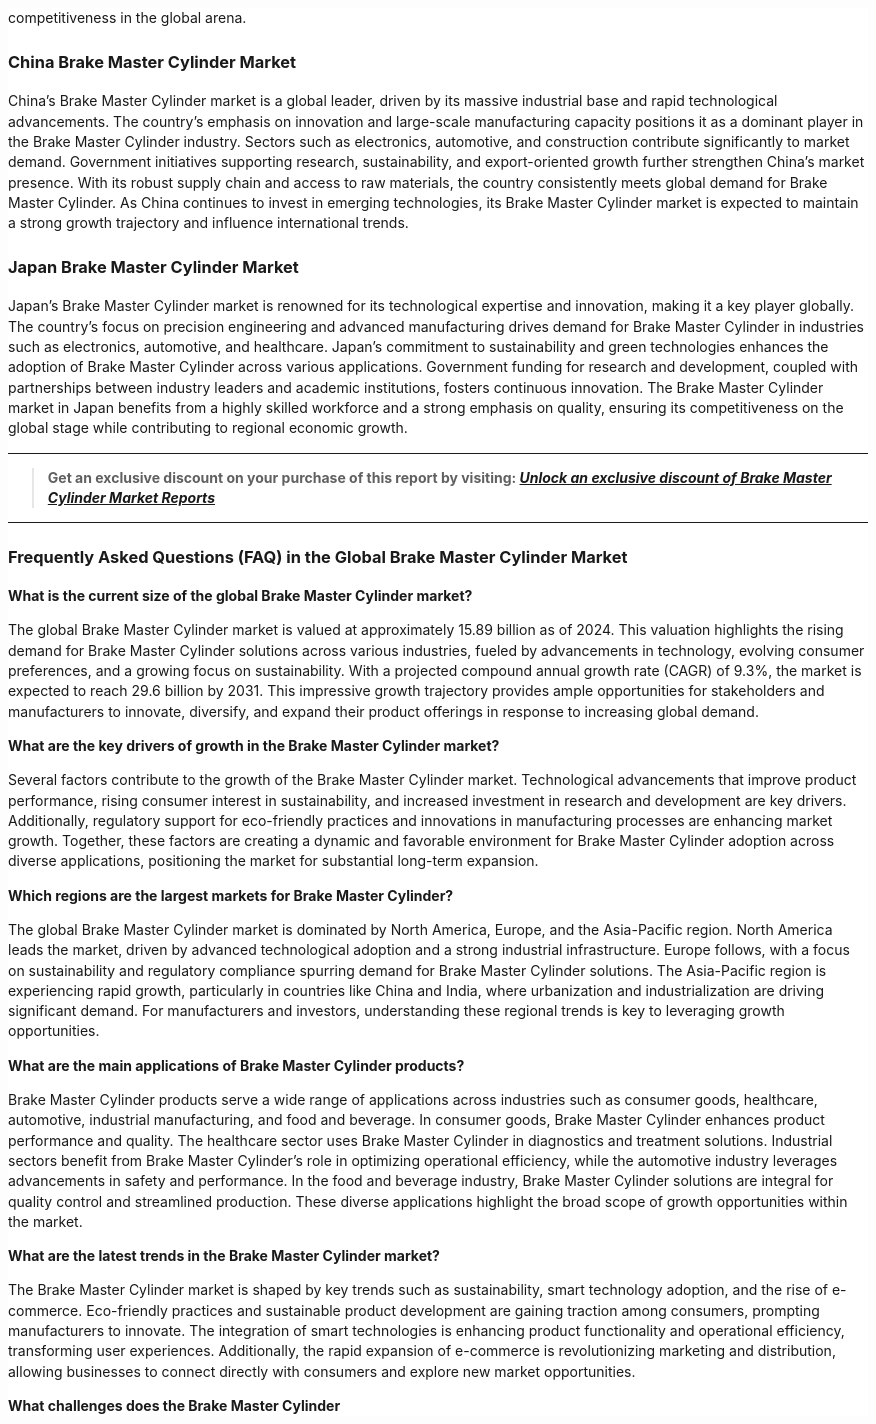 competitiveness in the global arena.</p><h3>China Brake Master Cylinder Market</h3><p>China&rsquo;s Brake Master Cylinder market is a global leader, driven by its massive industrial base and rapid technological advancements. The country&rsquo;s emphasis on innovation and large-scale manufacturing capacity positions it as a dominant player in the Brake Master Cylinder industry. Sectors such as electronics, automotive, and construction contribute significantly to market demand. Government initiatives supporting research, sustainability, and export-oriented growth further strengthen China&rsquo;s market presence. With its robust supply chain and access to raw materials, the country consistently meets global demand for Brake Master Cylinder. As China continues to invest in emerging technologies, its Brake Master Cylinder market is expected to maintain a strong growth trajectory and influence international trends.</p><h3>Japan Brake Master Cylinder Market</h3><p>Japan&rsquo;s Brake Master Cylinder market is renowned for its technological expertise and innovation, making it a key player globally. The country&rsquo;s focus on precision engineering and advanced manufacturing drives demand for Brake Master Cylinder in industries such as electronics, automotive, and healthcare. Japan&rsquo;s commitment to sustainability and green technologies enhances the adoption of Brake Master Cylinder across various applications. Government funding for research and development, coupled with partnerships between industry leaders and academic institutions, fosters continuous innovation. The Brake Master Cylinder market in Japan benefits from a highly skilled workforce and a strong emphasis on quality, ensuring its competitiveness on the global stage while contributing to regional economic growth.</p><hr /><blockquote><p><strong>Get an exclusive discount on your purchase of this report by visiting: <em><a href="://marketresearchpulse.com/ask-for-discount/113683?utm_source=Github&amp;utm_medium=022">Unlock an exclusive discount of Brake Master Cylinder Market Reports</a></em>&nbsp;</strong></p></blockquote><hr /><h3>Frequently Asked Questions (FAQ) in the Global Brake Master Cylinder Market</h3><p><strong>What is the current size of the global Brake Master Cylinder market?</strong></p><p>The global Brake Master Cylinder market is valued at approximately 15.89 billion as of 2024. This valuation highlights the rising demand for Brake Master Cylinder solutions across various industries, fueled by advancements in technology, evolving consumer preferences, and a growing focus on sustainability. With a projected compound annual growth rate (CAGR) of 9.3%, the market is expected to reach 29.6 billion by 2031. This impressive growth trajectory provides ample opportunities for stakeholders and manufacturers to innovate, diversify, and expand their product offerings in response to increasing global demand.</p><p><strong>What are the key drivers of growth in the Brake Master Cylinder market?</strong></p><p>Several factors contribute to the growth of the Brake Master Cylinder market. Technological advancements that improve product performance, rising consumer interest in sustainability, and increased investment in research and development are key drivers. Additionally, regulatory support for eco-friendly practices and innovations in manufacturing processes are enhancing market growth. Together, these factors are creating a dynamic and favorable environment for Brake Master Cylinder adoption across diverse applications, positioning the market for substantial long-term expansion.</p><p><strong>Which regions are the largest markets for Brake Master Cylinder?</strong></p><p>The global Brake Master Cylinder market is dominated by North America, Europe, and the Asia-Pacific region. North America leads the market, driven by advanced technological adoption and a strong industrial infrastructure. Europe follows, with a focus on sustainability and regulatory compliance spurring demand for Brake Master Cylinder solutions. The Asia-Pacific region is experiencing rapid growth, particularly in countries like China and India, where urbanization and industrialization are driving significant demand. For manufacturers and investors, understanding these regional trends is key to leveraging growth opportunities.</p><p><strong>What are the main applications of Brake Master Cylinder products?</strong></p><p>Brake Master Cylinder products serve a wide range of applications across industries such as consumer goods, healthcare, automotive, industrial manufacturing, and food and beverage. In consumer goods, Brake Master Cylinder enhances product performance and quality. The healthcare sector uses Brake Master Cylinder in diagnostics and treatment solutions. Industrial sectors benefit from Brake Master Cylinder&rsquo;s role in optimizing operational efficiency, while the automotive industry leverages advancements in safety and performance. In the food and beverage industry, Brake Master Cylinder solutions are integral for quality control and streamlined production. These diverse applications highlight the broad scope of growth opportunities within the market.</p><p><strong>What are the latest trends in the Brake Master Cylinder market?</strong></p><p>The Brake Master Cylinder market is shaped by key trends such as sustainability, smart technology adoption, and the rise of e-commerce. Eco-friendly practices and sustainable product development are gaining traction among consumers, prompting manufacturers to innovate. The integration of smart technologies is enhancing product functionality and operational efficiency, transforming user experiences. Additionally, the rapid expansion of e-commerce is revolutionizing marketing and distribution, allowing businesses to connect directly with consumers and explore new market opportunities.</p><p><strong>What challenges does the Brake Master Cylinder